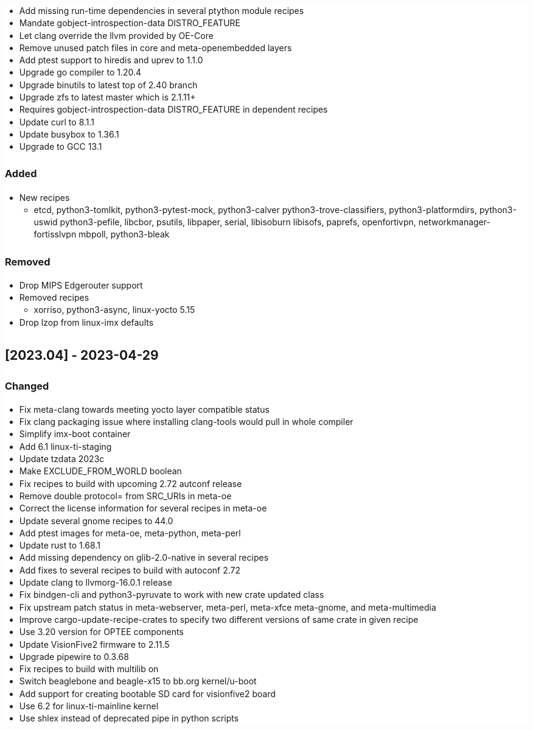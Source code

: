 - Add missing run-time dependencies in several ptython module recipes
- Mandate gobject-introspection-data DISTRO_FEATURE
- Let clang override the llvm provided by OE-Core
- Remove unused patch files in core and meta-openembedded layers
- Add ptest support to hiredis and uprev to 1.1.0
- Upgrade go compiler to 1.20.4
- Upgrade binutils to latest top of 2.40 branch
- Upgrade zfs to latest master which is 2.1.11+
- Requires gobject-introspection-data DISTRO_FEATURE in dependent recipes
- Update curl to 8.1.1
- Update busybox to 1.36.1
- Upgrade to GCC 13.1

### Added

- New recipes
  - etcd, python3-tomlkit, python3-pytest-mock, python3-calver
    python3-trove-classifiers, python3-platformdirs, python3-uswid
    python3-pefile, libcbor, psutils, libpaper, serial, libisoburn
    libisofs, paprefs, openfortivpn, networkmanager-fortisslvpn
    mbpoll, python3-bleak

### Removed

- Drop MIPS Edgerouter support
- Removed recipes
  - xorriso, python3-async, linux-yocto 5.15
- Drop lzop from linux-imx defaults

## [2023.04] - 2023-04-29

### Changed

- Fix meta-clang towards meeting yocto layer compatible status
- Fix clang packaging issue where installing clang-tools
  would pull in whole compiler
- Simplify imx-boot container
- Add 6.1 linux-ti-staging
- Update tzdata 2023c
- Make EXCLUDE_FROM_WORLD boolean
- Fix recipes to build with upcoming 2.72 autconf release
- Remove double protocol= from SRC_URIs in meta-oe
- Correct the license information for several recipes in meta-oe
- Update several gnome recipes to 44.0
- Add ptest images for meta-oe, meta-python, meta-perl
- Update rust to 1.68.1
- Add missing dependency on glib-2.0-native in several recipes
- Add fixes to several recipes to build with autoconf 2.72
- Update clang to llvmorg-16.0.1 release
- Fix bindgen-cli and python3-pyruvate to work with new crate
  updated class
- Fix upstream patch status in meta-webserver, meta-perl, meta-xfce
  meta-gnome, and meta-multimedia
- Improve cargo-update-recipe-crates to specify two different versions
  of same crate in given recipe
- Use 3.20 version for OPTEE components
- Update VisionFive2 firmware to 2.11.5
- Upgrade pipewire to 0.3.68
- Fix recipes to build with multilib on
- Switch beaglebone and beagle-x15 to bb.org kernel/u-boot
- Add support for creating bootable SD card for visionfive2 board
- Use 6.2 for linux-ti-mainline kernel
- Use shlex instead of deprecated pipe in python scripts